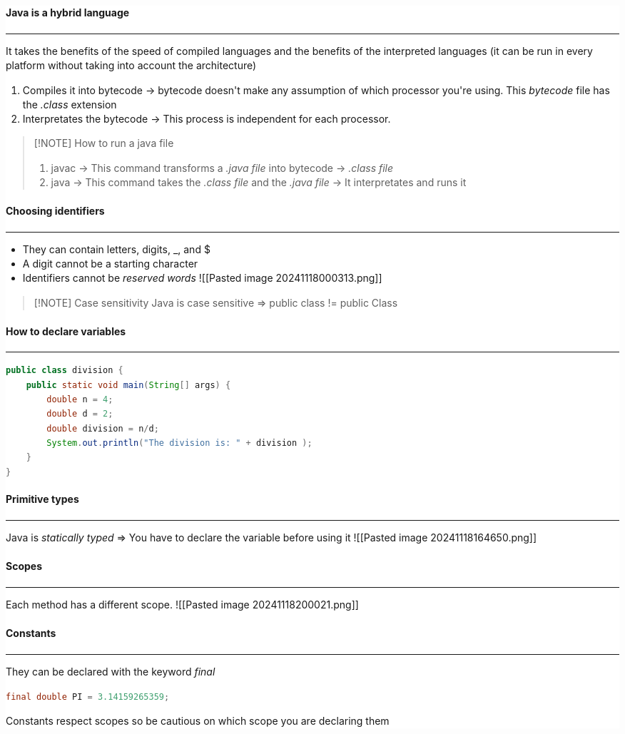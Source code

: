 #### Java is a hybrid language
---
It takes the benefits of the speed of compiled languages and the benefits of the interpreted languages (it can be run in every platform without taking into account the architecture)
1. Compiles it into bytecode -> bytecode doesn't make any assumption of which processor you're using. This *bytecode* file has the *.class* extension
2. Interpretates the bytecode -> This process is independent for each processor.


> [!NOTE] How to run a java file
> 1. javac -> This command transforms a *.java file* into bytecode -> *.class file*
> 2. java -> This command takes the *.class file* and the *.java file* -> It interpretates and runs it

#### Choosing identifiers
---
- They can contain letters, digits, \_, and \$ 
- A digit cannot be a starting character
- Identifiers cannot be *reserved words*
![[Pasted image 20241118000313.png]]


> [!NOTE] Case sensitivity
> Java is case sensitive => public class != public Class

#### How to declare variables
---
```java
public class division {
	public static void main(String[] args) {
		double n = 4;
		double d = 2;
		double division = n/d;
		System.out.println("The division is: " + division );
	}
}

```

#### Primitive types
---
Java is *statically typed* => You have to declare the variable before using it
![[Pasted image 20241118164650.png]]

#### Scopes
---
Each method has a different scope.
![[Pasted image 20241118200021.png]]

#### Constants
---
They can be declared with the keyword *final*
```java
final double PI = 3.14159265359;
```
Constants respect scopes so be cautious on which scope you are declaring them
